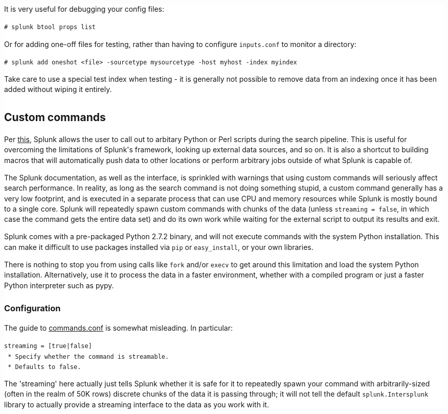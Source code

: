 It is very useful for debugging your config files:

```
# splunk btool props list

```

Or for adding one-off files for testing, rather than having to configure `inputs.conf` to monitor a directory:

```
# splunk add oneshot <file> -sourcetype mysourcetype -host myhost -index myindex

```

Take care to use a special test index when testing - it is generally not possible to remove data from an indexing once it has been added without wiping it entirely.

## Custom commands

Per [this](http://docs.splunk.com/Documentation/Splunk/latest/Developer/SearchScripts), Splunk allows the user to call out to arbitary Python or Perl scripts during the search pipeline. This is useful for overcoming the limitations of Splunk's framework, looking up external data sources, and so on. It is also a shortcut to building macros that will automatically push data to other locations or perform arbitrary jobs outside of what Splunk is capable of.

The Splunk documentation, as well as the interface, is sprinkled with warnings that using custom commands will seriously affect search performance. In reality, as long as the search command is not doing something stupid, a custom command generally has a very low footprint, and is executed in a separate process that can use CPU and memory resources while Splunk is mostly bound to a single core. Splunk will repeatedly spawn custom commands with chunks of the data (unless `streaming = false`, in which case the command gets the entire data set) and do its own work while waiting for the external script to output its results and exit.

Splunk comes with a pre-packaged Python 2.7.2 binary, and will not execute commands with the system Python installation. This can make it difficult to use packages installed via `pip` or `easy_install`, or your own libraries.

There is nothing to stop you from using calls like `fork` and/or `execv` to get around this limitation and load the system Python installation. Alternatively, use it to process the data in a faster environment, whether with a compiled program or just a faster Python interpreter such as pypy.

### Configuration

The guide to [commands.conf](http://docs.splunk.com/Documentation/Splunk/latest/Admin/commandsconf) is somewhat misleading. In particular:

```
streaming = [true|false]
 * Specify whether the command is streamable.
 * Defaults to false.

```

The 'streaming' here actually just tells Splunk whether it is safe for it to repeatedly spawn your command with arbitrarily-sized (often in the realm of 50K rows) discrete chunks of the data it is passing through; it will not tell the default `splunk.Intersplunk` library to actually provide a streaming interface to the data as you work with it.
